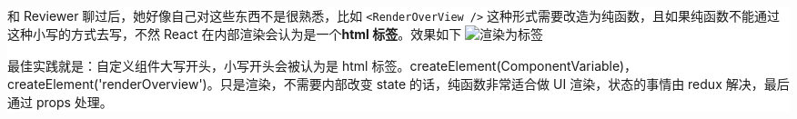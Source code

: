 和 Reviewer 聊过后，她好像自己对这些东西不是很熟悉，比如 `<RenderOverView />` 这种形式需要改造为纯函数，且如果纯函数不能通过这种小写的方式去写，不然 React 在内部渲染会认为是一个**html 标签**。效果如下
![渲染为标签](https://raw.githubusercontent.com/FantasticLBP/knowledge-kit/master/assets/20200205-ReactPureComponent)

最佳实践就是：自定义组件大写开头，小写开头会被认为是 html 标签。createElement(ComponentVariable)，createElement('renderOverview')。只是渲染，不需要内部改变 state 的话，纯函数非常适合做 UI 渲染，状态的事情由 redux 解决，最后通过 props 处理。

